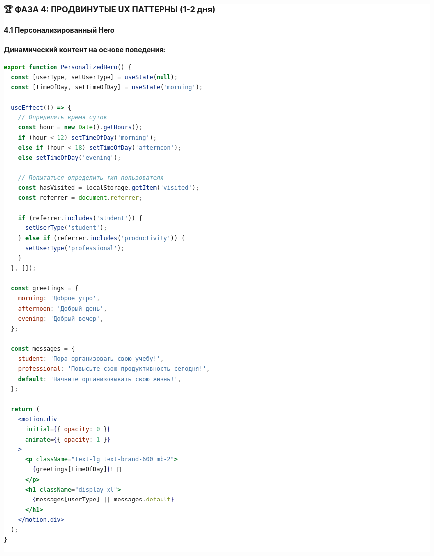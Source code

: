 
### 🏆 ФАЗА 4: ПРОДВИНУТЫЕ UX ПАТТЕРНЫ (1-2 дня)

#### 4.1 Персонализированный Hero

**Динамический контент на основе поведения:**

```jsx
export function PersonalizedHero() {
  const [userType, setUserType] = useState(null);
  const [timeOfDay, setTimeOfDay] = useState('morning');
  
  useEffect(() => {
    // Определить время суток
    const hour = new Date().getHours();
    if (hour < 12) setTimeOfDay('morning');
    else if (hour < 18) setTimeOfDay('afternoon');
    else setTimeOfDay('evening');
    
    // Попытаться определить тип пользователя
    const hasVisited = localStorage.getItem('visited');
    const referrer = document.referrer;
    
    if (referrer.includes('student')) {
      setUserType('student');
    } else if (referrer.includes('productivity')) {
      setUserType('professional');
    }
  }, []);
  
  const greetings = {
    morning: 'Доброе утро',
    afternoon: 'Добрый день',
    evening: 'Добрый вечер',
  };
  
  const messages = {
    student: 'Пора организовать свою учебу!',
    professional: 'Повысьте свою продуктивность сегодня!',
    default: 'Начните организовывать свою жизнь!',
  };
  
  return (
    <motion.div
      initial={{ opacity: 0 }}
      animate={{ opacity: 1 }}
    >
      <p className="text-lg text-brand-600 mb-2">
        {greetings[timeOfDay]}! 👋
      </p>
      <h1 className="display-xl">
        {messages[userType] || messages.default}
      </h1>
    </motion.div>
  );
}
```

---